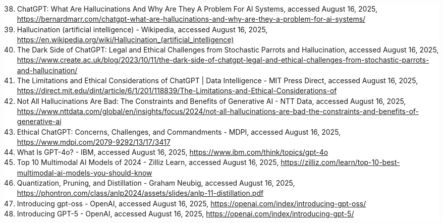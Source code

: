 38. ChatGPT: What Are Hallucinations And Why Are They A Problem For AI Systems, accessed August 16, 2025, https://bernardmarr.com/chatgpt-what-are-hallucinations-and-why-are-they-a-problem-for-ai-systems/
39. Hallucination (artificial intelligence) - Wikipedia, accessed August 16, 2025, https://en.wikipedia.org/wiki/Hallucination_(artificial_intelligence)
40. The Dark Side of ChatGPT: Legal and Ethical Challenges from Stochastic Parrots and Hallucination, accessed August 16, 2025, https://www.create.ac.uk/blog/2023/10/11/the-dark-side-of-chatgpt-legal-and-ethical-challenges-from-stochastic-parrots-and-hallucination/
41. The Limitations and Ethical Considerations of ChatGPT | Data Intelligence - MIT Press Direct, accessed August 16, 2025, https://direct.mit.edu/dint/article/6/1/201/118839/The-Limitations-and-Ethical-Considerations-of
42. Not All Hallucinations Are Bad: The Constraints and Benefits of Generative AI - NTT Data, accessed August 16, 2025, https://www.nttdata.com/global/en/insights/focus/2024/not-all-hallucinations-are-bad-the-constraints-and-benefits-of-generative-ai
43. Ethical ChatGPT: Concerns, Challenges, and Commandments - MDPI, accessed August 16, 2025, https://www.mdpi.com/2079-9292/13/17/3417
44. What Is GPT-4o? - IBM, accessed August 16, 2025, https://www.ibm.com/think/topics/gpt-4o
45. Top 10 Multimodal AI Models of 2024 - Zilliz Learn, accessed August 16, 2025, https://zilliz.com/learn/top-10-best-multimodal-ai-models-you-should-know
46. Quantization, Pruning, and Distillation - Graham Neubig, accessed August 16, 2025, https://phontron.com/class/anlp2024/assets/slides/anlp-11-distillation.pdf
47. Introducing gpt-oss - OpenAI, accessed August 16, 2025, https://openai.com/index/introducing-gpt-oss/
48. Introducing GPT-5 - OpenAI, accessed August 16, 2025, https://openai.com/index/introducing-gpt-5/